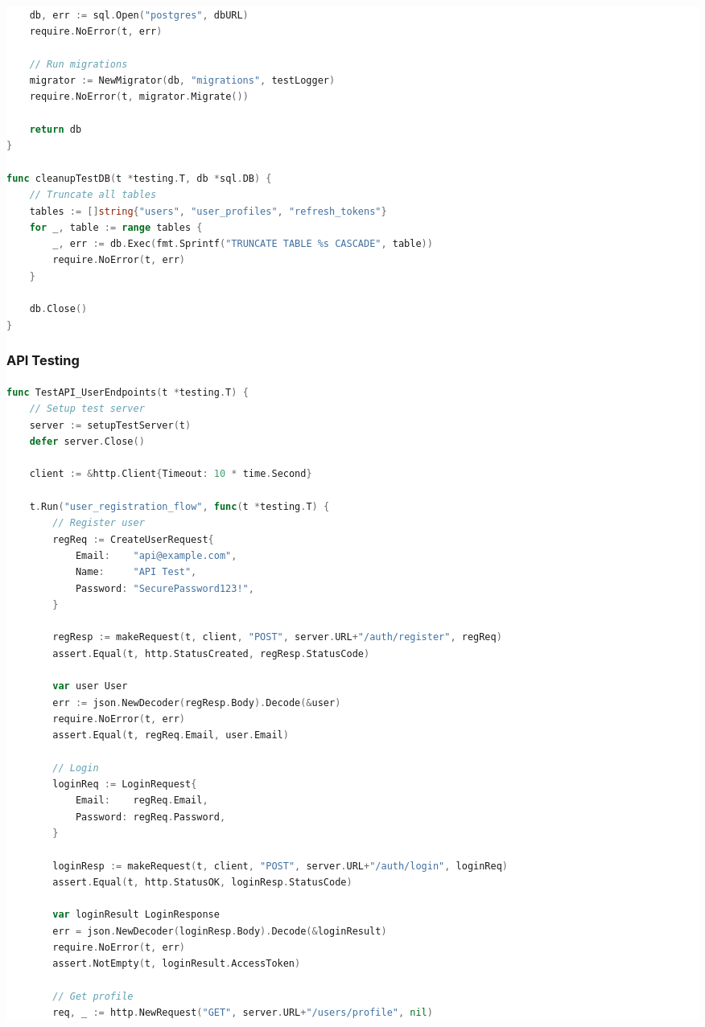```go
    db, err := sql.Open("postgres", dbURL)
    require.NoError(t, err)
    
    // Run migrations
    migrator := NewMigrator(db, "migrations", testLogger)
    require.NoError(t, migrator.Migrate())
    
    return db
}

func cleanupTestDB(t *testing.T, db *sql.DB) {
    // Truncate all tables
    tables := []string{"users", "user_profiles", "refresh_tokens"}
    for _, table := range tables {
        _, err := db.Exec(fmt.Sprintf("TRUNCATE TABLE %s CASCADE", table))
        require.NoError(t, err)
    }
    
    db.Close()
}
```

### API Testing
```go
func TestAPI_UserEndpoints(t *testing.T) {
    // Setup test server
    server := setupTestServer(t)
    defer server.Close()
    
    client := &http.Client{Timeout: 10 * time.Second}
    
    t.Run("user_registration_flow", func(t *testing.T) {
        // Register user
        regReq := CreateUserRequest{
            Email:    "api@example.com",
            Name:     "API Test",
            Password: "SecurePassword123!",
        }
        
        regResp := makeRequest(t, client, "POST", server.URL+"/auth/register", regReq)
        assert.Equal(t, http.StatusCreated, regResp.StatusCode)
        
        var user User
        err := json.NewDecoder(regResp.Body).Decode(&user)
        require.NoError(t, err)
        assert.Equal(t, regReq.Email, user.Email)
        
        // Login
        loginReq := LoginRequest{
            Email:    regReq.Email,
            Password: regReq.Password,
        }
        
        loginResp := makeRequest(t, client, "POST", server.URL+"/auth/login", loginReq)
        assert.Equal(t, http.StatusOK, loginResp.StatusCode)
        
        var loginResult LoginResponse
        err = json.NewDecoder(loginResp.Body).Decode(&loginResult)
        require.NoError(t, err)
        assert.NotEmpty(t, loginResult.AccessToken)
        
        // Get profile
        req, _ := http.NewRequest("GET", server.URL+"/users/profile", nil)
```